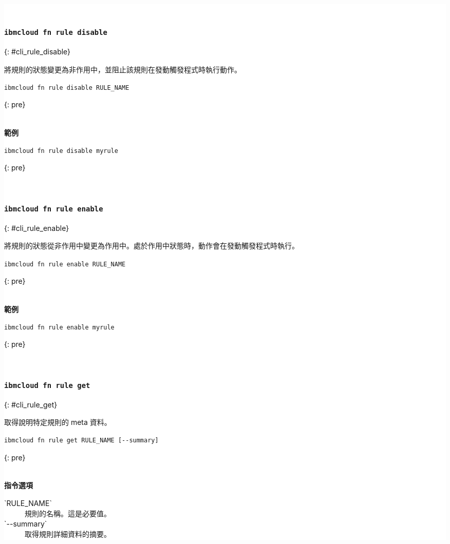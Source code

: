 
<br />

### `ibmcloud fn rule disable`
{: #cli_rule_disable}

將規則的狀態變更為非作用中，並阻止該規則在發動觸發程式時執行動作。

```
ibmcloud fn rule disable RULE_NAME
```
{: pre}

<br />**範例**

  ```
  ibmcloud fn rule disable myrule
  ```
  {: pre}

<br />

### `ibmcloud fn rule enable`
{: #cli_rule_enable}

將規則的狀態從非作用中變更為作用中。處於作用中狀態時，動作會在發動觸發程式時執行。

```
ibmcloud fn rule enable RULE_NAME
```
{: pre}

<br />**範例**

  ```
  ibmcloud fn rule enable myrule
  ```
  {: pre}

<br />

### `ibmcloud fn rule get`
{: #cli_rule_get}

取得說明特定規則的 meta 資料。

```
ibmcloud fn rule get RULE_NAME [--summary]
```
{: pre}

<br />**指令選項**

   <dl>
   <dt>`RULE_NAME`</dt>
   <dd>規則的名稱。這是必要值。</dd>

  <dt>`--summary`</dt>
  <dd>取得規則詳細資料的摘要。</dd>
  </dl>

